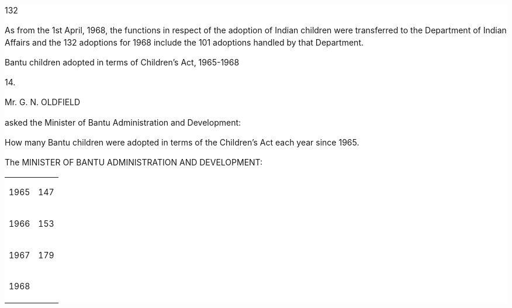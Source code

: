 <td><p>132</p></td>

</tr>

</table>

<p>As from the 1st April, 1968, the functions in respect of the adoption of Indian children were transferred to the Department of Indian Affairs and the 132 adoptions for 1968 include the 101 adoptions handled by that Department.</p>

</answer>

</writtenStatements>

<writtenStatements>

<heading>Bantu children adopted in terms of Children’s Act, 1965-1968</heading>

<question by="#oldfield" to="#minister_of_bantu_administration_and_development">

<num>14.</num>

<from>Mr. G. N. OLDFIELD</from>

<p>asked the Minister of Bantu Administration and Development:</p>

<p>How many Bantu children were adopted in terms of the Children’s Act each year since 1965.</p>

</question>

<answer by="#minister_of_bantu_administration_and_development" to="#oldfield">

<from><span class="col_6021-6022" refersTo="page_0158"/>The MINISTER OF BANTU ADMINISTRATION AND DEVELOPMENT:</from>

<table>

<tr>

<td><p>1965</p></td>

<td><p>147</p></td>

</tr>

<tr>

<td><p>1966</p></td>

<td><p>153</p></td>

</tr>

<tr>

<td><p>1967</p></td>

<td><p>179</p></td>

</tr>

<tr>

<td><p>1968</p></td>
